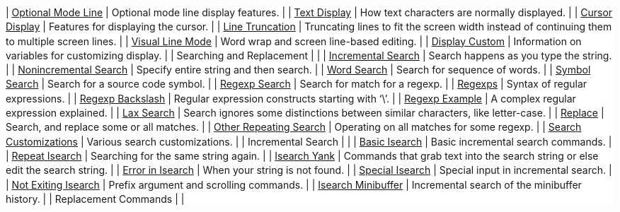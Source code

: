 | [Optional Mode Line](/docs/emacs/Optional-Mode-Line)                           | Optional mode line display features.                                                                                            |
| [Text Display](/docs/emacs/Text-Display)                                       | How text characters are normally displayed.                                                                                     |
| [Cursor Display](/docs/emacs/Cursor-Display)                                   | Features for displaying the cursor.                                                                                             |
| [Line Truncation](/docs/emacs/Line-Truncation)                                 | Truncating lines to fit the screen width instead of continuing them to multiple screen lines.                                   |
| [Visual Line Mode](/docs/emacs/Visual-Line-Mode)                               | Word wrap and screen line-based editing.                                                                                        |
| [Display Custom](/docs/emacs/Display-Custom)                                   | Information on variables for customizing display.                                                                               |
| Searching and Replacement                                                      |                                                                                                                                 |
| [Incremental Search](/docs/emacs/Incremental-Search)                           | Search happens as you type the string.                                                                                          |
| [Nonincremental Search](/docs/emacs/Nonincremental-Search)                     | Specify entire string and then search.                                                                                          |
| [Word Search](/docs/emacs/Word-Search)                                         | Search for sequence of words.                                                                                                   |
| [Symbol Search](/docs/emacs/Symbol-Search)                                     | Search for a source code symbol.                                                                                                |
| [Regexp Search](/docs/emacs/Regexp-Search)                                     | Search for match for a regexp.                                                                                                  |
| [Regexps](/docs/emacs/Regexps)                                                 | Syntax of regular expressions.                                                                                                  |
| [Regexp Backslash](/docs/emacs/Regexp-Backslash)                               | Regular expression constructs starting with ‘\’.                                                                                |
| [Regexp Example](/docs/emacs/Regexp-Example)                                   | A complex regular expression explained.                                                                                         |
| [Lax Search](/docs/emacs/Lax-Search)                                           | Search ignores some distinctions between similar characters, like letter-case.                                                  |
| [Replace](/docs/emacs/Replace)                                                 | Search, and replace some or all matches.                                                                                        |
| [Other Repeating Search](/docs/emacs/Other-Repeating-Search)                   | Operating on all matches for some regexp.                                                                                       |
| [Search Customizations](/docs/emacs/Search-Customizations)                     | Various search customizations.                                                                                                  |
| Incremental Search                                                             |                                                                                                                                 |
| [Basic Isearch](/docs/emacs/Basic-Isearch)                                     | Basic incremental search commands.                                                                                              |
| [Repeat Isearch](/docs/emacs/Repeat-Isearch)                                   | Searching for the same string again.                                                                                            |
| [Isearch Yank](/docs/emacs/Isearch-Yank)                                       | Commands that grab text into the search string or else edit the search string.                                                  |
| [Error in Isearch](/docs/emacs/Error-in-Isearch)                               | When your string is not found.                                                                                                  |
| [Special Isearch](/docs/emacs/Special-Isearch)                                 | Special input in incremental search.                                                                                            |
| [Not Exiting Isearch](/docs/emacs/Not-Exiting-Isearch)                         | Prefix argument and scrolling commands.                                                                                         |
| [Isearch Minibuffer](/docs/emacs/Isearch-Minibuffer)                           | Incremental search of the minibuffer history.                                                                                   |
| Replacement Commands                                                           |                                                                                                                                 |